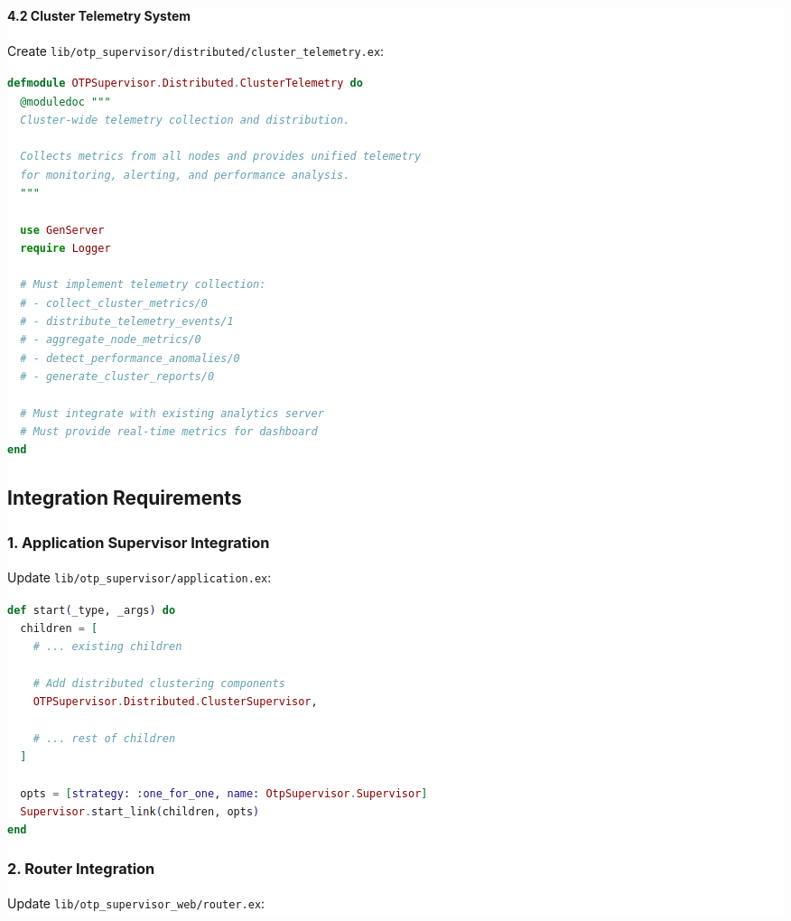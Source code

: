 #### 4.2 Cluster Telemetry System

Create `lib/otp_supervisor/distributed/cluster_telemetry.ex`:

```elixir
defmodule OTPSupervisor.Distributed.ClusterTelemetry do
  @moduledoc """
  Cluster-wide telemetry collection and distribution.
  
  Collects metrics from all nodes and provides unified telemetry
  for monitoring, alerting, and performance analysis.
  """
  
  use GenServer
  require Logger
  
  # Must implement telemetry collection:
  # - collect_cluster_metrics/0
  # - distribute_telemetry_events/1
  # - aggregate_node_metrics/0
  # - detect_performance_anomalies/0
  # - generate_cluster_reports/0
  
  # Must integrate with existing analytics server
  # Must provide real-time metrics for dashboard
end
```

## Integration Requirements

### 1. Application Supervisor Integration

Update `lib/otp_supervisor/application.ex`:

```elixir
def start(_type, _args) do
  children = [
    # ... existing children
    
    # Add distributed clustering components
    OTPSupervisor.Distributed.ClusterSupervisor,
    
    # ... rest of children
  ]
  
  opts = [strategy: :one_for_one, name: OtpSupervisor.Supervisor]
  Supervisor.start_link(children, opts)
end
```

### 2. Router Integration

Update `lib/otp_supervisor_web/router.ex`:
